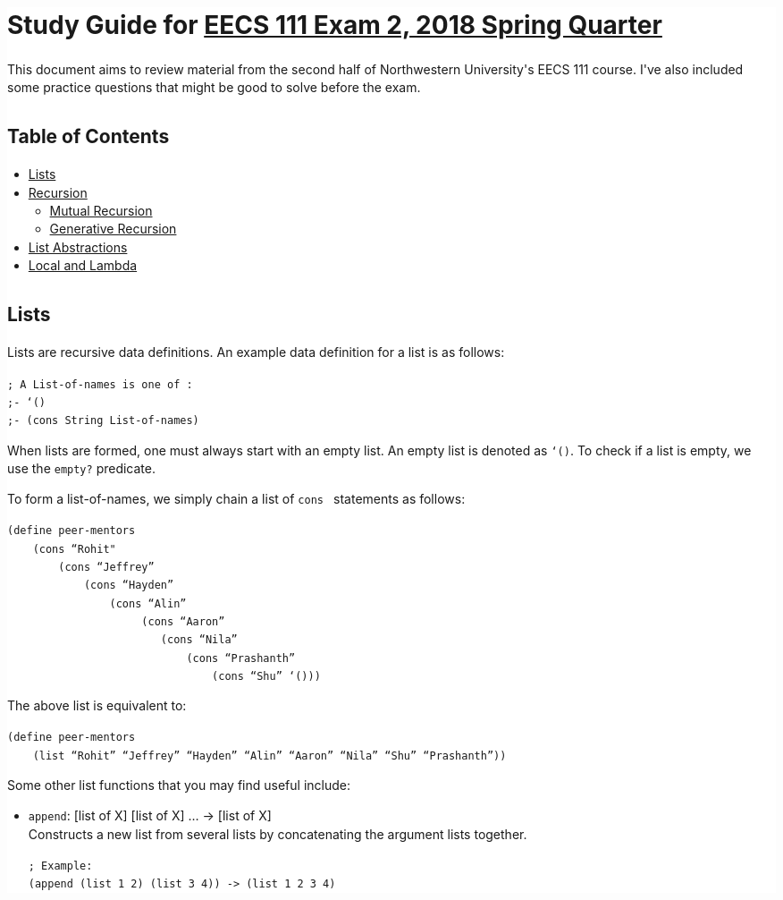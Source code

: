 # Study Guide for [EECS 111 Exam 2, 2018 Spring Quarter][Course Page]

[Course Page]: http://users.eecs.northwestern.edu/~jesse/course/eecs111/

This document aims to review material from the second half of Northwestern University's EECS 111 course. I've also included some practice questions that might be good to solve before the exam. 

## Table of Contents
- [Lists](#lists)
- [Recursion](#recursion)
    - [Mutual Recursion](#mutual-recursion)
    - [Generative Recursion](#generative-recursion)
- [List Abstractions](#list-abstractions)
- [Local and Lambda](#local-and-lambda)

## Lists 
Lists are recursive data definitions. An example data definition for a list is as follows:
```racket
; A List-of-names is one of :
;- ‘()
;- (cons String List-of-names)
```

When lists are formed, one must always start with an empty list. An empty list is denoted as `‘()`. To check if a list is empty, we use the `empty?` predicate.

To form a list-of-names, we simply chain a list of `cons ` statements as follows:
```racket
(define peer-mentors 
    (cons “Rohit" 
        (cons “Jeffrey” 
            (cons “Hayden” 
                (cons “Alin” 
                     (cons “Aaron” 
                        (cons “Nila” 
                            (cons “Prashanth” 
                                (cons “Shu” ‘()))
```

The above list is equivalent to:
```racket 
(define peer-mentors 
    (list “Rohit” “Jeffrey” “Hayden” “Alin” “Aaron” “Nila” “Shu” “Prashanth”))
```

Some other list functions that you may find useful include:
* `append`: [list of X] [list of X] … -> [list of X] \
            Constructs a new list from several lists by concatenating the argument lists together.
    ```racket
    ; Example:
    (append (list 1 2) (list 3 4)) -> (list 1 2 3 4)
    ```
